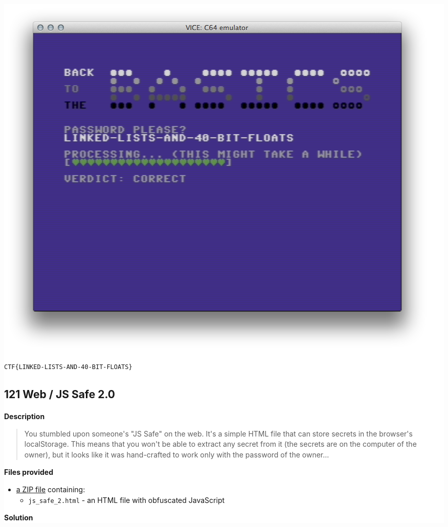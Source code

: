 ![](screens/back-to-the-basics4.png)

`CTF{LINKED-LISTS-AND-40-BIT-FLOATS}`

## 121 Web / JS Safe 2.0 ##

**Description**

> You stumbled upon someone's "JS Safe" on the web. It's a simple HTML file that can store secrets in the browser's localStorage. This means that you won't be able to extract any secret from it (the secrets are on the computer of the owner), but it looks like it was hand-crafted to work only with the password of the owner...

**Files provided**

 - [a ZIP file](files/js-safe.zip) containing:
   - `js_safe_2.html` - an HTML file with obfuscated JavaScript

**Solution**
